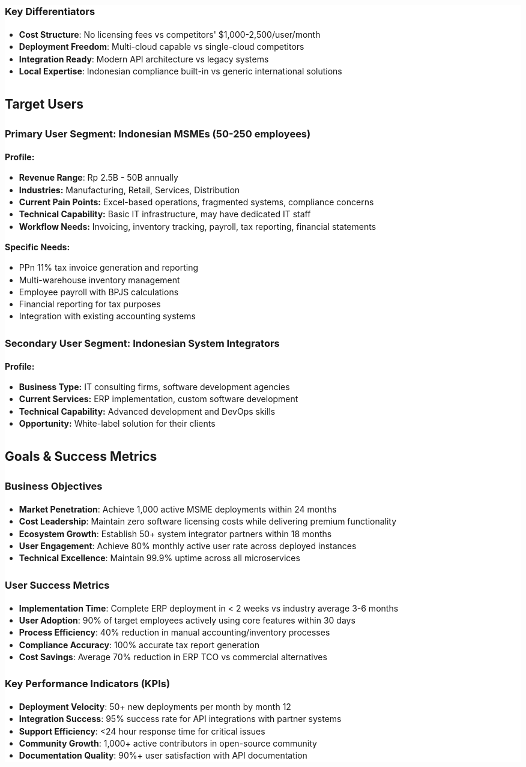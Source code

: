 ### Key Differentiators
- **Cost Structure**: No licensing fees vs competitors' $1,000-2,500/user/month
- **Deployment Freedom**: Multi-cloud capable vs single-cloud competitors
- **Integration Ready**: Modern API architecture vs legacy systems
- **Local Expertise**: Indonesian compliance built-in vs generic international solutions

## Target Users

### Primary User Segment: Indonesian MSMEs (50-250 employees)
**Profile:**
- **Revenue Range**: Rp 2.5B - 50B annually
- **Industries:** Manufacturing, Retail, Services, Distribution
- **Current Pain Points:** Excel-based operations, fragmented systems, compliance concerns
- **Technical Capability:** Basic IT infrastructure, may have dedicated IT staff
- **Workflow Needs:** Invoicing, inventory tracking, payroll, tax reporting, financial statements

**Specific Needs:**
- PPn 11% tax invoice generation and reporting
- Multi-warehouse inventory management
- Employee payroll with BPJS calculations
- Financial reporting for tax purposes
- Integration with existing accounting systems

### Secondary User Segment: Indonesian System Integrators
**Profile:**
- **Business Type:** IT consulting firms, software development agencies
- **Current Services:** ERP implementation, custom software development
- **Technical Capability:** Advanced development and DevOps skills
- **Opportunity:** White-label solution for their clients

## Goals & Success Metrics

### Business Objectives
- **Market Penetration**: Achieve 1,000 active MSME deployments within 24 months
- **Cost Leadership**: Maintain zero software licensing costs while delivering premium functionality
- **Ecosystem Growth**: Establish 50+ system integrator partners within 18 months
- **User Engagement**: Achieve 80% monthly active user rate across deployed instances
- **Technical Excellence**: Maintain 99.9% uptime across all microservices

### User Success Metrics
- **Implementation Time**: Complete ERP deployment in < 2 weeks vs industry average 3-6 months
- **User Adoption**: 90% of target employees actively using core features within 30 days
- **Process Efficiency**: 40% reduction in manual accounting/inventory processes
- **Compliance Accuracy**: 100% accurate tax report generation
- **Cost Savings**: Average 70% reduction in ERP TCO vs commercial alternatives

### Key Performance Indicators (KPIs)
- **Deployment Velocity**: 50+ new deployments per month by month 12
- **Integration Success**: 95% success rate for API integrations with partner systems
- **Support Efficiency**: <24 hour response time for critical issues
- **Community Growth**: 1,000+ active contributors in open-source community
- **Documentation Quality**: 90%+ user satisfaction with API documentation
